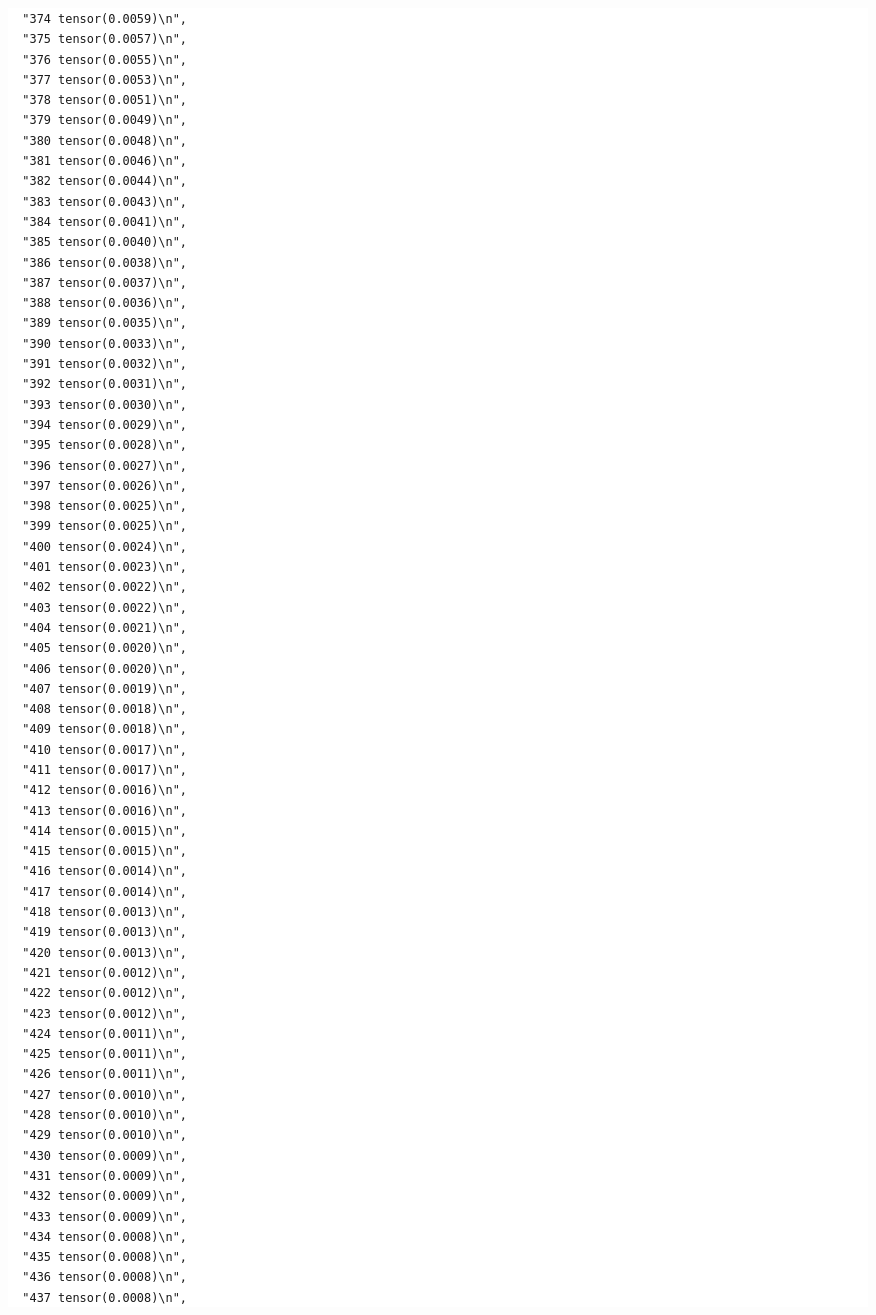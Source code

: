       "374 tensor(0.0059)\n",
      "375 tensor(0.0057)\n",
      "376 tensor(0.0055)\n",
      "377 tensor(0.0053)\n",
      "378 tensor(0.0051)\n",
      "379 tensor(0.0049)\n",
      "380 tensor(0.0048)\n",
      "381 tensor(0.0046)\n",
      "382 tensor(0.0044)\n",
      "383 tensor(0.0043)\n",
      "384 tensor(0.0041)\n",
      "385 tensor(0.0040)\n",
      "386 tensor(0.0038)\n",
      "387 tensor(0.0037)\n",
      "388 tensor(0.0036)\n",
      "389 tensor(0.0035)\n",
      "390 tensor(0.0033)\n",
      "391 tensor(0.0032)\n",
      "392 tensor(0.0031)\n",
      "393 tensor(0.0030)\n",
      "394 tensor(0.0029)\n",
      "395 tensor(0.0028)\n",
      "396 tensor(0.0027)\n",
      "397 tensor(0.0026)\n",
      "398 tensor(0.0025)\n",
      "399 tensor(0.0025)\n",
      "400 tensor(0.0024)\n",
      "401 tensor(0.0023)\n",
      "402 tensor(0.0022)\n",
      "403 tensor(0.0022)\n",
      "404 tensor(0.0021)\n",
      "405 tensor(0.0020)\n",
      "406 tensor(0.0020)\n",
      "407 tensor(0.0019)\n",
      "408 tensor(0.0018)\n",
      "409 tensor(0.0018)\n",
      "410 tensor(0.0017)\n",
      "411 tensor(0.0017)\n",
      "412 tensor(0.0016)\n",
      "413 tensor(0.0016)\n",
      "414 tensor(0.0015)\n",
      "415 tensor(0.0015)\n",
      "416 tensor(0.0014)\n",
      "417 tensor(0.0014)\n",
      "418 tensor(0.0013)\n",
      "419 tensor(0.0013)\n",
      "420 tensor(0.0013)\n",
      "421 tensor(0.0012)\n",
      "422 tensor(0.0012)\n",
      "423 tensor(0.0012)\n",
      "424 tensor(0.0011)\n",
      "425 tensor(0.0011)\n",
      "426 tensor(0.0011)\n",
      "427 tensor(0.0010)\n",
      "428 tensor(0.0010)\n",
      "429 tensor(0.0010)\n",
      "430 tensor(0.0009)\n",
      "431 tensor(0.0009)\n",
      "432 tensor(0.0009)\n",
      "433 tensor(0.0009)\n",
      "434 tensor(0.0008)\n",
      "435 tensor(0.0008)\n",
      "436 tensor(0.0008)\n",
      "437 tensor(0.0008)\n",